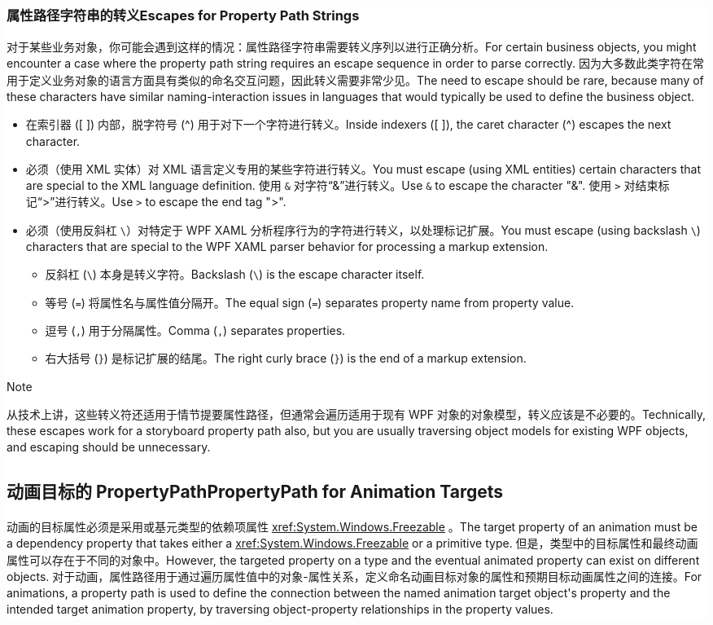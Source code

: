 ### <a name="escapes-for-property-path-strings"></a><span data-ttu-id="b62c5-169">属性路径字符串的转义</span><span class="sxs-lookup"><span data-stu-id="b62c5-169">Escapes for Property Path Strings</span></span>

<span data-ttu-id="b62c5-170">对于某些业务对象，你可能会遇到这样的情况：属性路径字符串需要转义序列以进行正确分析。</span><span class="sxs-lookup"><span data-stu-id="b62c5-170">For certain business objects, you might encounter a case where the property path string requires an escape sequence in order to parse correctly.</span></span> <span data-ttu-id="b62c5-171">因为大多数此类字符在常用于定义业务对象的语言方面具有类似的命名交互问题，因此转义需要非常少见。</span><span class="sxs-lookup"><span data-stu-id="b62c5-171">The need to escape should be rare, because many of these characters have similar naming-interaction issues in languages that would typically be used to define the business object.</span></span>

- <span data-ttu-id="b62c5-172">在索引器 ([ ]) 内部，脱字符号 (^) 用于对下一个字符进行转义。</span><span class="sxs-lookup"><span data-stu-id="b62c5-172">Inside indexers ([ ]), the caret character (^) escapes the next character.</span></span>

- <span data-ttu-id="b62c5-173">必须（使用 XML 实体）对 XML 语言定义专用的某些字符进行转义。</span><span class="sxs-lookup"><span data-stu-id="b62c5-173">You must escape (using XML entities) certain characters that are special to the XML language definition.</span></span> <span data-ttu-id="b62c5-174">使用 `&` 对字符“&”进行转义。</span><span class="sxs-lookup"><span data-stu-id="b62c5-174">Use `&` to escape the character "&".</span></span> <span data-ttu-id="b62c5-175">使用 `>` 对结束标记“>”进行转义。</span><span class="sxs-lookup"><span data-stu-id="b62c5-175">Use `>` to escape the end tag ">".</span></span>

- <span data-ttu-id="b62c5-176">必须（使用反斜杠 `\`）对特定于 WPF XAML 分析程序行为的字符进行转义，以处理标记扩展。</span><span class="sxs-lookup"><span data-stu-id="b62c5-176">You must escape (using backslash `\`) characters that are special to the WPF XAML parser behavior for processing a markup extension.</span></span>

  - <span data-ttu-id="b62c5-177">反斜杠 (`\`) 本身是转义字符。</span><span class="sxs-lookup"><span data-stu-id="b62c5-177">Backslash (`\`) is the escape character itself.</span></span>

  - <span data-ttu-id="b62c5-178">等号 (`=`) 将属性名与属性值分隔开。</span><span class="sxs-lookup"><span data-stu-id="b62c5-178">The equal sign (`=`) separates property name from property value.</span></span>

  - <span data-ttu-id="b62c5-179">逗号 (`,`) 用于分隔属性。</span><span class="sxs-lookup"><span data-stu-id="b62c5-179">Comma (`,`) separates properties.</span></span>

  - <span data-ttu-id="b62c5-180">右大括号 (`}`) 是标记扩展的结尾。</span><span class="sxs-lookup"><span data-stu-id="b62c5-180">The right curly brace (`}`) is the end of a markup extension.</span></span>

> [!NOTE]
> <span data-ttu-id="b62c5-181">从技术上讲，这些转义符还适用于情节提要属性路径，但通常会遍历适用于现有 WPF 对象的对象模型，转义应该是不必要的。</span><span class="sxs-lookup"><span data-stu-id="b62c5-181">Technically, these escapes work for a storyboard property path also, but you are usually traversing object models for existing WPF objects, and escaping should be unnecessary.</span></span>

<a name="databinding_sa"></a>

## <a name="propertypath-for-animation-targets"></a><span data-ttu-id="b62c5-182">动画目标的 PropertyPath</span><span class="sxs-lookup"><span data-stu-id="b62c5-182">PropertyPath for Animation Targets</span></span>

<span data-ttu-id="b62c5-183">动画的目标属性必须是采用或基元类型的依赖项属性 <xref:System.Windows.Freezable> 。</span><span class="sxs-lookup"><span data-stu-id="b62c5-183">The target property of an animation must be a dependency property that takes either a <xref:System.Windows.Freezable> or a primitive type.</span></span> <span data-ttu-id="b62c5-184">但是，类型中的目标属性和最终动画属性可以存在于不同的对象中。</span><span class="sxs-lookup"><span data-stu-id="b62c5-184">However, the targeted property on a type and the eventual animated property can exist on different objects.</span></span> <span data-ttu-id="b62c5-185">对于动画，属性路径用于通过遍历属性值中的对象-属性关系，定义命名动画目标对象的属性和预期目标动画属性之间的连接。</span><span class="sxs-lookup"><span data-stu-id="b62c5-185">For animations, a property path is used to define the connection between the named animation target object's property and the intended target animation property, by traversing object-property relationships in the property values.</span></span>
